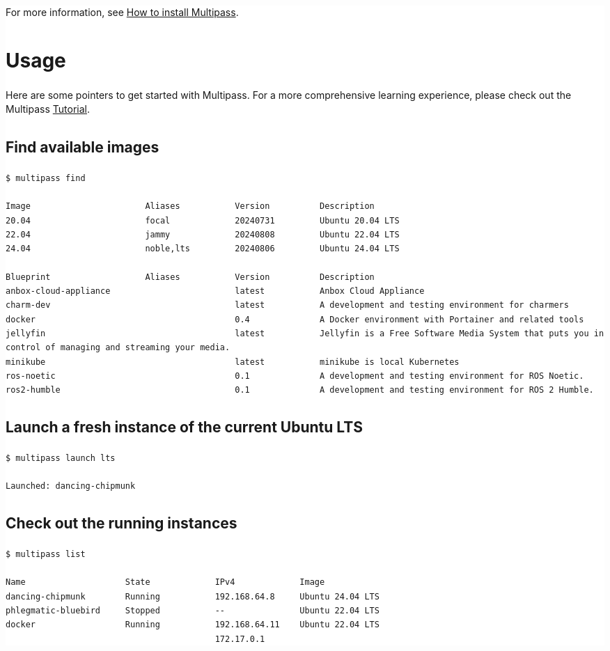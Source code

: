 For more information, see [How to install Multipass](https://canonical.com/multipass/docs/install-multipass).

# Usage

Here are some pointers to get started with Multipass. For a more comprehensive learning experience, please check out the
Multipass [Tutorial](https://canonical.com/multipass/docs/tutorial).

## Find available images

```
$ multipass find

Image                       Aliases           Version          Description
20.04                       focal             20240731         Ubuntu 20.04 LTS
22.04                       jammy             20240808         Ubuntu 22.04 LTS
24.04                       noble,lts         20240806         Ubuntu 24.04 LTS

Blueprint                   Aliases           Version          Description
anbox-cloud-appliance                         latest           Anbox Cloud Appliance
charm-dev                                     latest           A development and testing environment for charmers
docker                                        0.4              A Docker environment with Portainer and related tools
jellyfin                                      latest           Jellyfin is a Free Software Media System that puts you in control of managing and streaming your media.
minikube                                      latest           minikube is local Kubernetes
ros-noetic                                    0.1              A development and testing environment for ROS Noetic.
ros2-humble                                   0.1              A development and testing environment for ROS 2 Humble.
```

## Launch a fresh instance of the current Ubuntu LTS

```
$ multipass launch lts

Launched: dancing-chipmunk
```

## Check out the running instances

```
$ multipass list

Name                    State             IPv4             Image
dancing-chipmunk        Running           192.168.64.8     Ubuntu 24.04 LTS
phlegmatic-bluebird     Stopped           --               Ubuntu 22.04 LTS
docker                  Running           192.168.64.11    Ubuntu 22.04 LTS
                                          172.17.0.1
```
